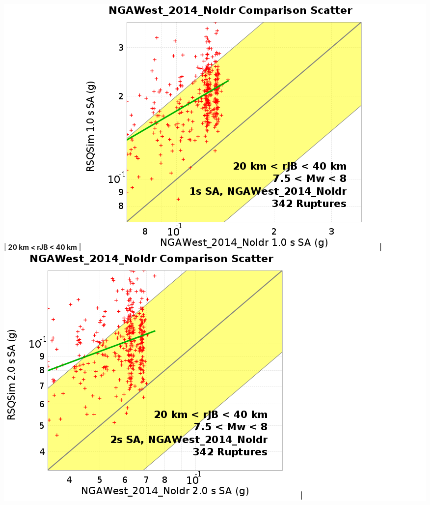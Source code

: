 | **20 km < rJB < 40 km** | ![Scatter Plot](resources/SBSM_mag_7.5_8_dist_20_40_1s_NGAWest_2014_NoIdr_scatter.png) | ![Scatter Plot](resources/SBSM_mag_7.5_8_dist_20_40_2s_NGAWest_2014_NoIdr_scatter.png) |